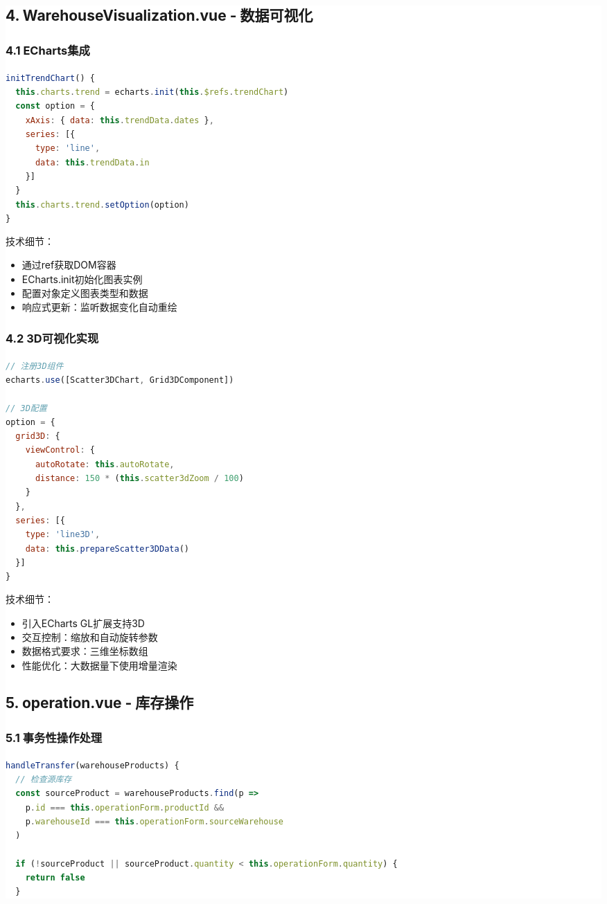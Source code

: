 ## 4. WarehouseVisualization.vue - 数据可视化

### 4.1 ECharts集成
```javascript
initTrendChart() {
  this.charts.trend = echarts.init(this.$refs.trendChart)
  const option = {
    xAxis: { data: this.trendData.dates },
    series: [{
      type: 'line',
      data: this.trendData.in
    }]
  }
  this.charts.trend.setOption(option)
}
```
技术细节：
- 通过ref获取DOM容器
- ECharts.init初始化图表实例
- 配置对象定义图表类型和数据
- 响应式更新：监听数据变化自动重绘

### 4.2 3D可视化实现
```javascript
// 注册3D组件
echarts.use([Scatter3DChart, Grid3DComponent])

// 3D配置
option = {
  grid3D: {
    viewControl: {
      autoRotate: this.autoRotate,
      distance: 150 * (this.scatter3dZoom / 100)
    }
  },
  series: [{
    type: 'line3D',
    data: this.prepareScatter3DData()
  }]
}
```
技术细节：
- 引入ECharts GL扩展支持3D
- 交互控制：缩放和自动旋转参数
- 数据格式要求：三维坐标数组
- 性能优化：大数据量下使用增量渲染

## 5. operation.vue - 库存操作

### 5.1 事务性操作处理
```javascript
handleTransfer(warehouseProducts) {
  // 检查源库存
  const sourceProduct = warehouseProducts.find(p => 
    p.id === this.operationForm.productId && 
    p.warehouseId === this.operationForm.sourceWarehouse
  )
  
  if (!sourceProduct || sourceProduct.quantity < this.operationForm.quantity) {
    return false
  }

```